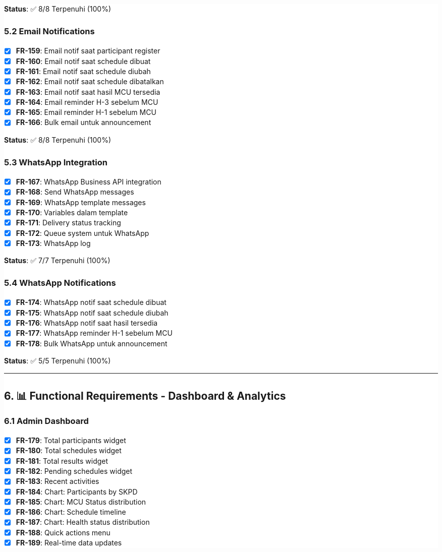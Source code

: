 **Status**: ✅ 8/8 Terpenuhi (100%)

### 5.2 Email Notifications
- [x] **FR-159**: Email notif saat participant register
- [x] **FR-160**: Email notif saat schedule dibuat
- [x] **FR-161**: Email notif saat schedule diubah
- [x] **FR-162**: Email notif saat schedule dibatalkan
- [x] **FR-163**: Email notif saat hasil MCU tersedia
- [x] **FR-164**: Email reminder H-3 sebelum MCU
- [x] **FR-165**: Email reminder H-1 sebelum MCU
- [x] **FR-166**: Bulk email untuk announcement

**Status**: ✅ 8/8 Terpenuhi (100%)

### 5.3 WhatsApp Integration
- [x] **FR-167**: WhatsApp Business API integration
- [x] **FR-168**: Send WhatsApp messages
- [x] **FR-169**: WhatsApp template messages
- [x] **FR-170**: Variables dalam template
- [x] **FR-171**: Delivery status tracking
- [x] **FR-172**: Queue system untuk WhatsApp
- [x] **FR-173**: WhatsApp log

**Status**: ✅ 7/7 Terpenuhi (100%)

### 5.4 WhatsApp Notifications
- [x] **FR-174**: WhatsApp notif saat schedule dibuat
- [x] **FR-175**: WhatsApp notif saat schedule diubah
- [x] **FR-176**: WhatsApp notif saat hasil tersedia
- [x] **FR-177**: WhatsApp reminder H-1 sebelum MCU
- [x] **FR-178**: Bulk WhatsApp untuk announcement

**Status**: ✅ 5/5 Terpenuhi (100%)

---

## 6. 📊 Functional Requirements - Dashboard & Analytics

### 6.1 Admin Dashboard
- [x] **FR-179**: Total participants widget
- [x] **FR-180**: Total schedules widget
- [x] **FR-181**: Total results widget
- [x] **FR-182**: Pending schedules widget
- [x] **FR-183**: Recent activities
- [x] **FR-184**: Chart: Participants by SKPD
- [x] **FR-185**: Chart: MCU Status distribution
- [x] **FR-186**: Chart: Schedule timeline
- [x] **FR-187**: Chart: Health status distribution
- [x] **FR-188**: Quick actions menu
- [x] **FR-189**: Real-time data updates
